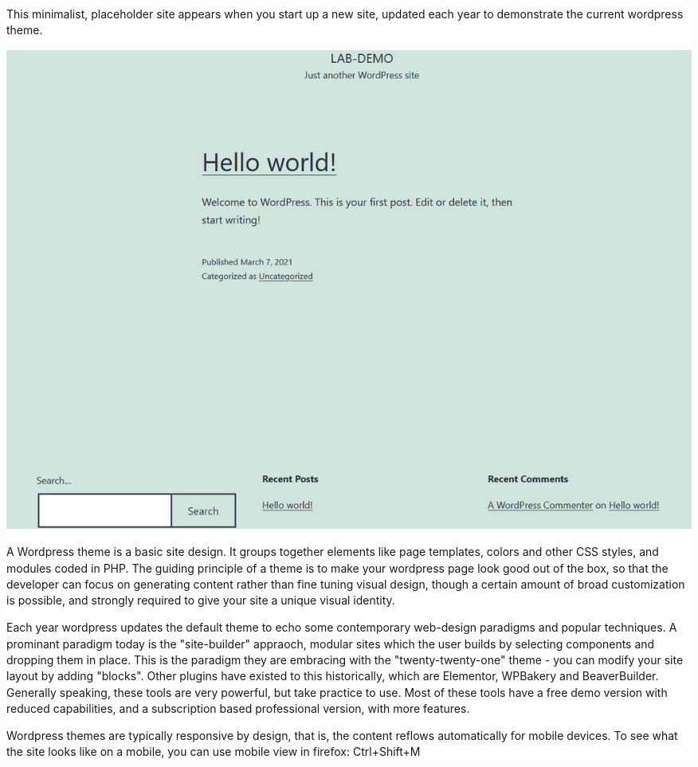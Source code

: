 This minimalist, placeholder site appears when you start up a new site, updated each year to demonstrate the current wordpress theme. 

![Placeholder](res/placeholder.png)

A Wordpress theme is a basic site design. It groups together elements like page templates, colors and other CSS styles, and modules coded in PHP. The guiding principle of a theme is to make your wordpress page look good out of the box, so that the developer can focus on generating content rather than fine tuning visual design, though a certain amount of broad customization is possible, and strongly required to give your site a unique visual identity. 

Each year wordpress updates the default theme to echo some contemporary web-design paradigms and popular techniques. A prominant paradigm today is the "site-builder" appraoch, modular sites which the user builds by selecting components and dropping them in place. This is the paradigm they are embracing with the "twenty-twenty-one" theme - you can modify your site layout by adding "blocks". Other plugins have existed to this historically, which are Elementor, WPBakery and BeaverBuilder. Generally speaking, these tools are very powerful, but take practice to use. Most of these tools have a free demo version with reduced capabilities, and a subscription based professional version, with more features. 

Wordpress themes are typically responsive by design, that is, the content reflows automatically for mobile devices. To see what the site looks like on a mobile, you can use mobile view in firefox: Ctrl+Shift+M
